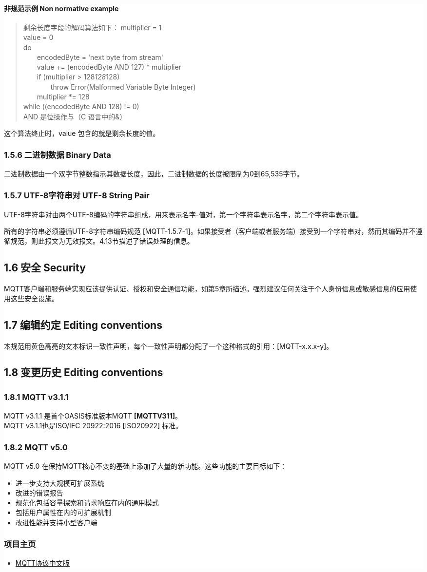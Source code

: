 #### 非规范示例 Non normative example

> 剩余长度字段的解码算法如下：
> multiplier = 1 <br>
> value = 0 <br>
> do <br>
> 　　encodedByte = 'next byte from stream' <br>
> 　　value += (encodedByte AND 127) * multiplier <br>
> 　　if (multiplier > 128*128*128) <br>
> 　　　　throw Error(Malformed Variable Byte Integer) <br>
> 　　multiplier *= 128 <br>
> while ((encodedByte AND 128) != 0) <br>
> AND 是位操作与（C 语言中的&）

这个算法终止时，value 包含的就是剩余长度的值。

### 1.5.6 二进制数据 Binary Data

二进制数据由一个双字节整数指示其数据长度，因此，二进制数据的长度被限制为0到65,535字节。 

### 1.5.7 UTF-8字符串对 UTF-8 String Pair

UTF-8字符串对由两个UTF-8编码的字符串组成，用来表示名字-值对，第一个字符串表示名字，第二个字符串表示值。

所有的字符串必须遵循UTF-8字符串编码规范 \[MQTT-1.5.7-1\]。如果接受者（客户端或者服务端）接受到一个字符串对，然而其编码并不遵循规范，则此报文为无效报文。4.13节描述了错误处理的信息。

## 1.6 安全 Security

MQTT客户端和服务端实现应该提供认证、授权和安全通信功能，如第5章所描述。强烈建议任何关注于个人身份信息或敏感信息的应用使用这些安全设施。

## 1.7 编辑约定 Editing conventions

本规范用黄色高亮的文本标识一致性声明，每个一致性声明都分配了一个这种格式的引用：\[MQTT-x.x.x-y\]。

## 1.8 变更历史 Editing conventions

### 1.8.1 MQTT v3.1.1

MQTT v3.1.1 是首个OASIS标准版本MQTT **\[MQTTV311\]**。  
MQTT v3.1.1也是ISO/IEC 20922:2016 \[ISO20922\] 标准。

### 1.8.2 MQTT v5.0

MQTT v5.0 在保持MQTT核心不变的基础上添加了大量的新功能。这些功能的主要目标如下：
- 	进一步支持大规模可扩展系统
- 	改进的错误报告
- 	规范化包括容量探索和请求响应在内的通用模式
- 	包括用户属性在内的可扩展机制
- 	改进性能并支持小型客户端

### 项目主页

- [MQTT协议中文版](https://github.com/hui6075/mqtt_v5)
